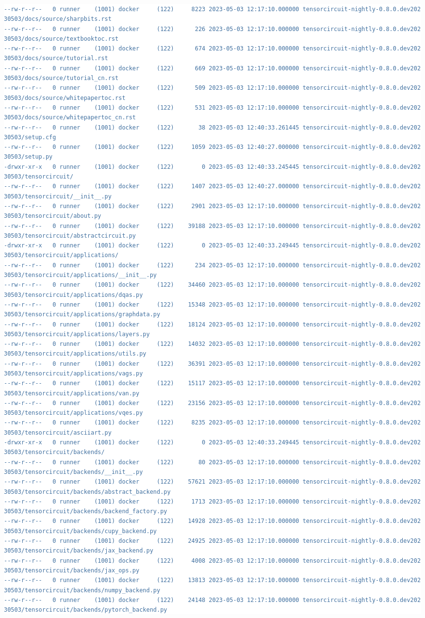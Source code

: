 ```diff
--rw-r--r--   0 runner    (1001) docker     (122)     8223 2023-05-03 12:17:10.000000 tensorcircuit-nightly-0.8.0.dev20230503/docs/source/sharpbits.rst
--rw-r--r--   0 runner    (1001) docker     (122)      226 2023-05-03 12:17:10.000000 tensorcircuit-nightly-0.8.0.dev20230503/docs/source/textbooktoc.rst
--rw-r--r--   0 runner    (1001) docker     (122)      674 2023-05-03 12:17:10.000000 tensorcircuit-nightly-0.8.0.dev20230503/docs/source/tutorial.rst
--rw-r--r--   0 runner    (1001) docker     (122)      669 2023-05-03 12:17:10.000000 tensorcircuit-nightly-0.8.0.dev20230503/docs/source/tutorial_cn.rst
--rw-r--r--   0 runner    (1001) docker     (122)      509 2023-05-03 12:17:10.000000 tensorcircuit-nightly-0.8.0.dev20230503/docs/source/whitepapertoc.rst
--rw-r--r--   0 runner    (1001) docker     (122)      531 2023-05-03 12:17:10.000000 tensorcircuit-nightly-0.8.0.dev20230503/docs/source/whitepapertoc_cn.rst
--rw-r--r--   0 runner    (1001) docker     (122)       38 2023-05-03 12:40:33.261445 tensorcircuit-nightly-0.8.0.dev20230503/setup.cfg
--rw-r--r--   0 runner    (1001) docker     (122)     1059 2023-05-03 12:40:27.000000 tensorcircuit-nightly-0.8.0.dev20230503/setup.py
-drwxr-xr-x   0 runner    (1001) docker     (122)        0 2023-05-03 12:40:33.245445 tensorcircuit-nightly-0.8.0.dev20230503/tensorcircuit/
--rw-r--r--   0 runner    (1001) docker     (122)     1407 2023-05-03 12:40:27.000000 tensorcircuit-nightly-0.8.0.dev20230503/tensorcircuit/__init__.py
--rw-r--r--   0 runner    (1001) docker     (122)     2901 2023-05-03 12:17:10.000000 tensorcircuit-nightly-0.8.0.dev20230503/tensorcircuit/about.py
--rw-r--r--   0 runner    (1001) docker     (122)    39188 2023-05-03 12:17:10.000000 tensorcircuit-nightly-0.8.0.dev20230503/tensorcircuit/abstractcircuit.py
-drwxr-xr-x   0 runner    (1001) docker     (122)        0 2023-05-03 12:40:33.249445 tensorcircuit-nightly-0.8.0.dev20230503/tensorcircuit/applications/
--rw-r--r--   0 runner    (1001) docker     (122)      234 2023-05-03 12:17:10.000000 tensorcircuit-nightly-0.8.0.dev20230503/tensorcircuit/applications/__init__.py
--rw-r--r--   0 runner    (1001) docker     (122)    34460 2023-05-03 12:17:10.000000 tensorcircuit-nightly-0.8.0.dev20230503/tensorcircuit/applications/dqas.py
--rw-r--r--   0 runner    (1001) docker     (122)    15348 2023-05-03 12:17:10.000000 tensorcircuit-nightly-0.8.0.dev20230503/tensorcircuit/applications/graphdata.py
--rw-r--r--   0 runner    (1001) docker     (122)    18124 2023-05-03 12:17:10.000000 tensorcircuit-nightly-0.8.0.dev20230503/tensorcircuit/applications/layers.py
--rw-r--r--   0 runner    (1001) docker     (122)    14032 2023-05-03 12:17:10.000000 tensorcircuit-nightly-0.8.0.dev20230503/tensorcircuit/applications/utils.py
--rw-r--r--   0 runner    (1001) docker     (122)    36391 2023-05-03 12:17:10.000000 tensorcircuit-nightly-0.8.0.dev20230503/tensorcircuit/applications/vags.py
--rw-r--r--   0 runner    (1001) docker     (122)    15117 2023-05-03 12:17:10.000000 tensorcircuit-nightly-0.8.0.dev20230503/tensorcircuit/applications/van.py
--rw-r--r--   0 runner    (1001) docker     (122)    23156 2023-05-03 12:17:10.000000 tensorcircuit-nightly-0.8.0.dev20230503/tensorcircuit/applications/vqes.py
--rw-r--r--   0 runner    (1001) docker     (122)     8235 2023-05-03 12:17:10.000000 tensorcircuit-nightly-0.8.0.dev20230503/tensorcircuit/asciiart.py
-drwxr-xr-x   0 runner    (1001) docker     (122)        0 2023-05-03 12:40:33.249445 tensorcircuit-nightly-0.8.0.dev20230503/tensorcircuit/backends/
--rw-r--r--   0 runner    (1001) docker     (122)       80 2023-05-03 12:17:10.000000 tensorcircuit-nightly-0.8.0.dev20230503/tensorcircuit/backends/__init__.py
--rw-r--r--   0 runner    (1001) docker     (122)    57621 2023-05-03 12:17:10.000000 tensorcircuit-nightly-0.8.0.dev20230503/tensorcircuit/backends/abstract_backend.py
--rw-r--r--   0 runner    (1001) docker     (122)     1713 2023-05-03 12:17:10.000000 tensorcircuit-nightly-0.8.0.dev20230503/tensorcircuit/backends/backend_factory.py
--rw-r--r--   0 runner    (1001) docker     (122)    14928 2023-05-03 12:17:10.000000 tensorcircuit-nightly-0.8.0.dev20230503/tensorcircuit/backends/cupy_backend.py
--rw-r--r--   0 runner    (1001) docker     (122)    24925 2023-05-03 12:17:10.000000 tensorcircuit-nightly-0.8.0.dev20230503/tensorcircuit/backends/jax_backend.py
--rw-r--r--   0 runner    (1001) docker     (122)     4008 2023-05-03 12:17:10.000000 tensorcircuit-nightly-0.8.0.dev20230503/tensorcircuit/backends/jax_ops.py
--rw-r--r--   0 runner    (1001) docker     (122)    13813 2023-05-03 12:17:10.000000 tensorcircuit-nightly-0.8.0.dev20230503/tensorcircuit/backends/numpy_backend.py
--rw-r--r--   0 runner    (1001) docker     (122)    24148 2023-05-03 12:17:10.000000 tensorcircuit-nightly-0.8.0.dev20230503/tensorcircuit/backends/pytorch_backend.py
```